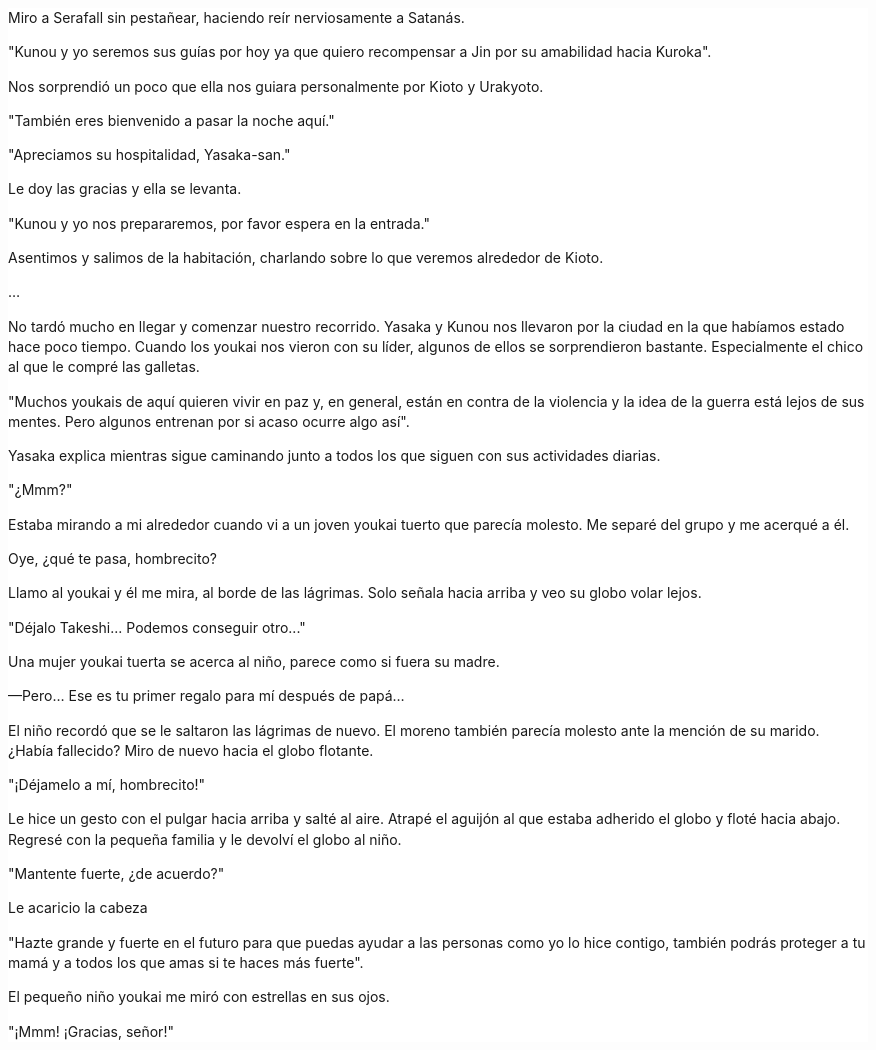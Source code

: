 Miro a Serafall sin pestañear, haciendo reír nerviosamente a Satanás.

"Kunou y yo seremos sus guías por hoy ya que quiero recompensar a Jin por su amabilidad hacia Kuroka".

Nos sorprendió un poco que ella nos guiara personalmente por Kioto y Urakyoto.

"También eres bienvenido a pasar la noche aquí."

"Apreciamos su hospitalidad, Yasaka-san."

Le doy las gracias y ella se levanta.

"Kunou y yo nos prepararemos, por favor espera en la entrada."

Asentimos y salimos de la habitación, charlando sobre lo que veremos alrededor de Kioto.

…

No tardó mucho en llegar y comenzar nuestro recorrido. Yasaka y Kunou nos llevaron por la ciudad en la que habíamos estado hace poco tiempo. Cuando los youkai nos vieron con su líder, algunos de ellos se sorprendieron bastante. Especialmente el chico al que le compré las galletas.

"Muchos youkais de aquí quieren vivir en paz y, en general, están en contra de la violencia y la idea de la guerra está lejos de sus mentes. Pero algunos entrenan por si acaso ocurre algo así".

Yasaka explica mientras sigue caminando junto a todos los que siguen con sus actividades diarias.

"¿Mmm?"

Estaba mirando a mi alrededor cuando vi a un joven youkai tuerto que parecía molesto. Me separé del grupo y me acerqué a él.

Oye, ¿qué te pasa, hombrecito?

Llamo al youkai y él me mira, al borde de las lágrimas. Solo señala hacia arriba y veo su globo volar lejos.

"Déjalo Takeshi... Podemos conseguir otro..."

Una mujer youkai tuerta se acerca al niño, parece como si fuera su madre.

—Pero… Ese es tu primer regalo para mí después de papá…

El niño recordó que se le saltaron las lágrimas de nuevo. El moreno también parecía molesto ante la mención de su marido. ¿Había fallecido? Miro de nuevo hacia el globo flotante.

"¡Déjamelo a mí, hombrecito!"

Le hice un gesto con el pulgar hacia arriba y salté al aire. Atrapé el aguijón al que estaba adherido el globo y floté hacia abajo. Regresé con la pequeña familia y le devolví el globo al niño.

"Mantente fuerte, ¿de acuerdo?"

Le acaricio la cabeza

"Hazte grande y fuerte en el futuro para que puedas ayudar a las personas como yo lo hice contigo, también podrás proteger a tu mamá y a todos los que amas si te haces más fuerte".

El pequeño niño youkai me miró con estrellas en sus ojos.

"¡Mmm! ¡Gracias, señor!"
